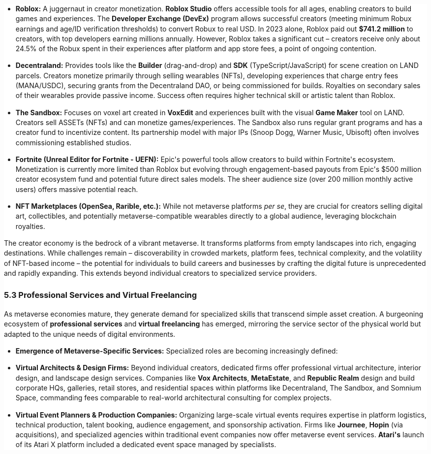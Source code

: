 *   **Roblox:** A juggernaut in creator monetization. **Roblox Studio** offers accessible tools for all ages, enabling creators to build games and experiences. The **Developer Exchange (DevEx)** program allows successful creators (meeting minimum Robux earnings and age/ID verification thresholds) to convert Robux to real USD. In 2023 alone, Roblox paid out **$741.2 million** to creators, with top developers earning millions annually. However, Roblox takes a significant cut – creators receive only about 24.5% of the Robux spent in their experiences after platform and app store fees, a point of ongoing contention.

*   **Decentraland:** Provides tools like the **Builder** (drag-and-drop) and **SDK** (TypeScript/JavaScript) for scene creation on LAND parcels. Creators monetize primarily through selling wearables (NFTs), developing experiences that charge entry fees (MANA/USDC), securing grants from the Decentraland DAO, or being commissioned for builds. Royalties on secondary sales of their wearables provide passive income. Success often requires higher technical skill or artistic talent than Roblox.

*   **The Sandbox:** Focuses on voxel art created in **VoxEdit** and experiences built with the visual **Game Maker** tool on LAND. Creators sell ASSETs (NFTs) and can monetize games/experiences. The Sandbox also runs regular grant programs and has a creator fund to incentivize content. Its partnership model with major IPs (Snoop Dogg, Warner Music, Ubisoft) often involves commissioning established studios.

*   **Fortnite (Unreal Editor for Fortnite - UEFN):** Epic's powerful tools allow creators to build within Fortnite's ecosystem. Monetization is currently more limited than Roblox but evolving through engagement-based payouts from Epic's $500 million creator ecosystem fund and potential future direct sales models. The sheer audience size (over 200 million monthly active users) offers massive potential reach.

*   **NFT Marketplaces (OpenSea, Rarible, etc.):** While not metaverse platforms *per se*, they are crucial for creators selling digital art, collectibles, and potentially metaverse-compatible wearables directly to a global audience, leveraging blockchain royalties.

The creator economy is the bedrock of a vibrant metaverse. It transforms platforms from empty landscapes into rich, engaging destinations. While challenges remain – discoverability in crowded markets, platform fees, technical complexity, and the volatility of NFT-based income – the potential for individuals to build careers and businesses by crafting the digital future is unprecedented and rapidly expanding. This extends beyond individual creators to specialized service providers.

### 5.3 Professional Services and Virtual Freelancing

As metaverse economies mature, they generate demand for specialized skills that transcend simple asset creation. A burgeoning ecosystem of **professional services** and **virtual freelancing** has emerged, mirroring the service sector of the physical world but adapted to the unique needs of digital environments.

*   **Emergence of Metaverse-Specific Services:** Specialized roles are becoming increasingly defined:

*   **Virtual Architects & Design Firms:** Beyond individual creators, dedicated firms offer professional virtual architecture, interior design, and landscape design services. Companies like **Vox Architects**, **MetaEstate**, and **Republic Realm** design and build corporate HQs, galleries, retail stores, and residential spaces within platforms like Decentraland, The Sandbox, and Somnium Space, commanding fees comparable to real-world architectural consulting for complex projects.

*   **Virtual Event Planners & Production Companies:** Organizing large-scale virtual events requires expertise in platform logistics, technical production, talent booking, audience engagement, and sponsorship activation. Firms like **Journee**, **Hopin** (via acquisitions), and specialized agencies within traditional event companies now offer metaverse event services. **Atari's** launch of its Atari X platform included a dedicated event space managed by specialists.
